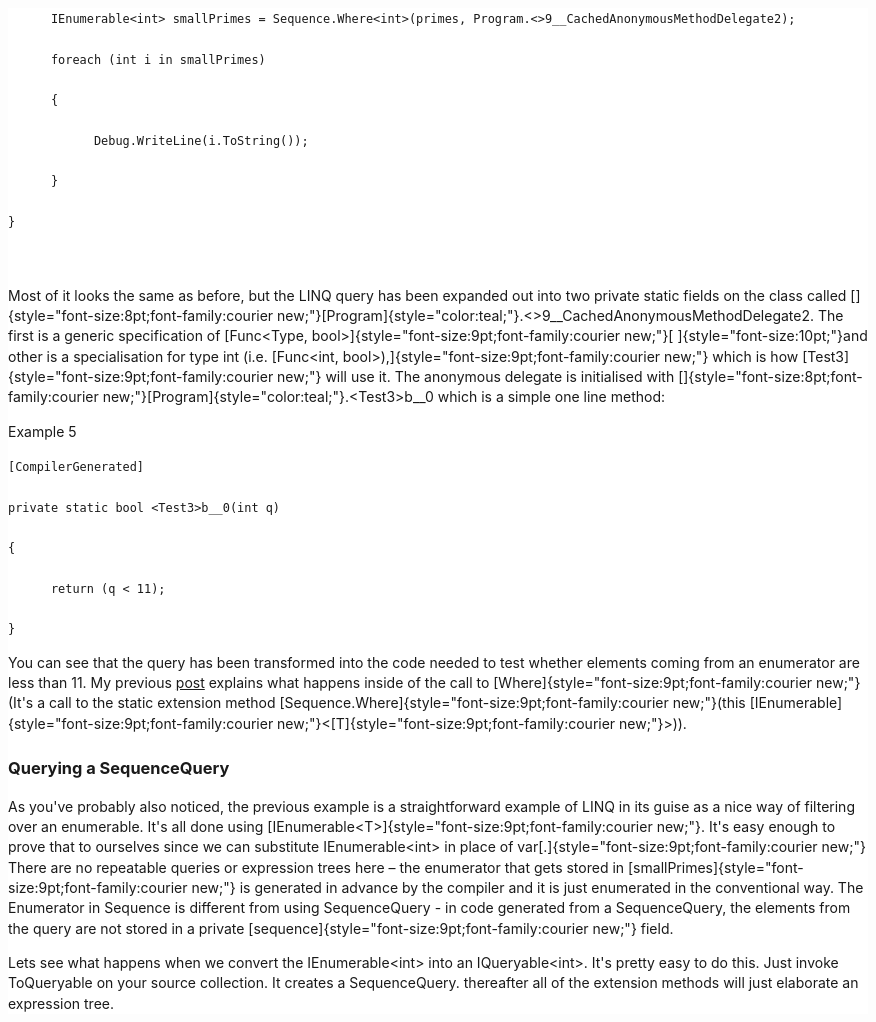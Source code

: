           IEnumerable<int> smallPrimes = Sequence.Where<int>(primes, Program.<>9__CachedAnonymousMethodDelegate2);

          foreach (int i in smallPrimes)

          {

                Debug.WriteLine(i.ToString());

          }

    }

     

Most of it looks the same as before, but the LINQ query has been expanded out into two private static fields on the class called []{style="font-size:8pt;font-family:courier new;"}[Program]{style="color:teal;"}.\<\>9\_\_CachedAnonymousMethodDelegate2. The first is a generic specification of [Func\<Type, bool\>]{style="font-size:9pt;font-family:courier new;"}[ ]{style="font-size:10pt;"}and other is a specialisation for type int (i.e. [Func\<int, bool\>),]{style="font-size:9pt;font-family:courier new;"} which is how [Test3]{style="font-size:9pt;font-family:courier new;"} will use it. The anonymous delegate is initialised with []{style="font-size:8pt;font-family:courier new;"}[Program]{style="color:teal;"}.\<Test3\>b\_\_0 which is a simple one line method:

Example 5

    [CompilerGenerated]

    private static bool <Test3>b__0(int q)

    {

          return (q < 11);

    }

You can see that the query has been transformed into the code needed to test whether elements coming from an enumerator are less than 11. My previous [post](http://aabs.wordpress.com/2006/11/14/how-linq-works-%e2%80%93-where/) explains what happens inside of the call to [Where]{style="font-size:9pt;font-family:courier new;"} (It's a call to the static extension method [Sequence.Where]{style="font-size:9pt;font-family:courier new;"}(this [IEnumerable]{style="font-size:9pt;font-family:courier new;"}\<[T]{style="font-size:9pt;font-family:courier new;"}\>)).

### Querying a SequenceQuery

As you've probably also noticed, the previous example is a straightforward example of LINQ in its guise as a nice way of filtering over an enumerable. It's all done using [IEnumerable\<T\>]{style="font-size:9pt;font-family:courier new;"}. It's easy enough to prove that to ourselves since we can substitute IEnumerable\<int\> in place of var[.]{style="font-size:9pt;font-family:courier new;"} There are no repeatable queries or expression trees here – the enumerator that gets stored in [smallPrimes]{style="font-size:9pt;font-family:courier new;"} is generated in advance by the compiler and it is just enumerated in the conventional way. The Enumerator in Sequence is different from using SequenceQuery - in code generated from a SequenceQuery, the elements from the query are not stored in a private [sequence]{style="font-size:9pt;font-family:courier new;"} field.

Lets see what happens when we convert the IEnumerable\<int\> into an IQueryable\<int\>. It's pretty easy to do this. Just invoke ToQueryable on your source collection. It creates a SequenceQuery. thereafter all of the extension methods will just elaborate an expression tree.
